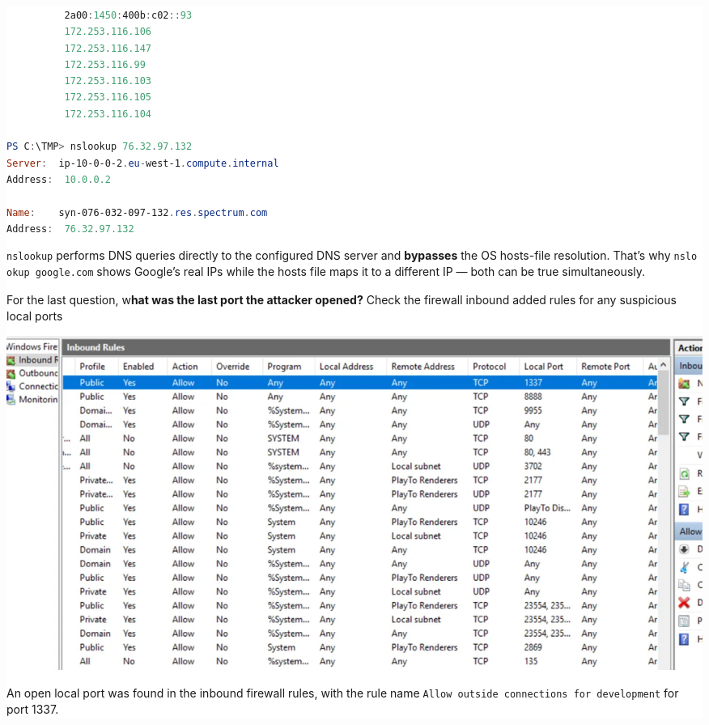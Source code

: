 ```powershell
          2a00:1450:400b:c02::93
          172.253.116.106
          172.253.116.147
          172.253.116.99
          172.253.116.103
          172.253.116.105
          172.253.116.104
          
PS C:\TMP> nslookup 76.32.97.132
Server:  ip-10-0-0-2.eu-west-1.compute.internal
Address:  10.0.0.2

Name:    syn-076-032-097-132.res.spectrum.com
Address:  76.32.97.132          
```

 `nslookup` performs DNS queries directly to the configured DNS server and **bypasses** the OS hosts-file resolution. That’s why `nslookup google.com` shows Google’s real IPs while the hosts file maps it to a different IP — both can be true simultaneously.

For the last question, w**hat was the last port the attacker opened?** Check the firewall inbound added rules for any suspicious local ports 

![Alt](/images/WinInvestigate/firewall.webp)

An open local port was found in the inbound firewall rules, with the rule name `Allow outside connections for development` for port 1337.
